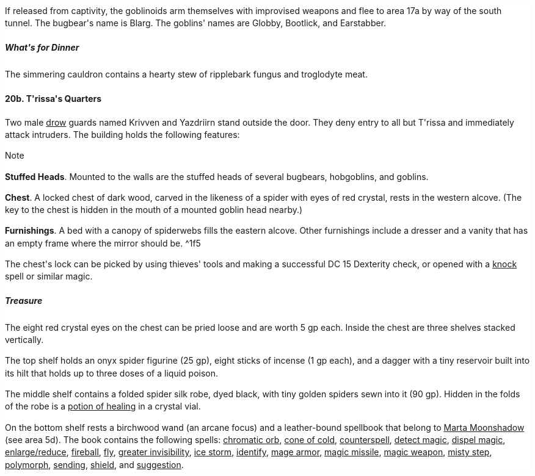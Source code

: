 If released from captivity, the goblinoids arm themselves with improvised weapons and flee to area 17a by way of the south tunnel. The bugbear's name is Blarg. The goblins' names are Globby, Bootlick, and Earstabber.

##### What's for Dinner

The simmering cauldron contains a hearty stew of ripplebark fungus and troglodyte meat.

#### 20b. T'rissa's Quarters

Two male [drow](Mechanics/bestiary/humanoid/drow.md) guards named Krivven and Yazdriirn stand outside the door. They deny entry to all but T'rissa and immediately attack intruders. The building holds the following features:

> [!note] 
> 
> **Stuffed Heads**. Mounted to the walls are the stuffed heads of several bugbears, hobgoblins, and goblins.
> 
> **Chest**. A locked chest of dark wood, carved in the likeness of a spider with eyes of red crystal, rests in the western alcove. (The key to the chest is hidden in the mouth of a mounted goblin head nearby.)
> 
> **Furnishings**. A bed with a canopy of spiderwebs fills the eastern alcove. Other furnishings include a dresser and a vanity that has an empty frame where the mirror should be.
^1f5

The chest's lock can be picked by using thieves' tools and making a successful DC 15 Dexterity check, or opened with a [knock](Mechanics/spells/knock.md) spell or similar magic.

##### Treasure

The eight red crystal eyes on the chest can be pried loose and are worth 5 gp each. Inside the chest are three shelves stacked vertically.

The top shelf holds an onyx spider figurine (25 gp), eight sticks of incense (1 gp each), and a dagger with a tiny reservoir built into its hilt that holds up to three doses of a liquid poison.

The middle shelf contains a folded spider silk robe, dyed black, with tiny golden spiders sewn into it (90 gp). Hidden in the folds of the robe is a [potion of healing](Mechanics/items/potion-of-healing.md) in a crystal vial.

On the bottom shelf rests a birchwood wand (an arcane focus) and a leather-bound spellbook that belong to [Marta Moonshadow](Mechanics/bestiary/npc/marta-moonshadow-wdmm.md) (see area 5d). The book contains the following spells: [chromatic orb](Mechanics/spells/chromatic-orb.md), [cone of cold](Mechanics/spells/cone-of-cold.md), [counterspell](Mechanics/spells/counterspell.md), [detect magic](Mechanics/spells/detect-magic.md), [dispel magic](Mechanics/spells/dispel-magic.md), [enlarge/reduce](Mechanics/spells/enlarge-reduce.md), [fireball](Mechanics/spells/fireball.md), [fly](Mechanics/spells/fly.md), [greater invisibility](Mechanics/spells/greater-invisibility.md), [ice storm](Mechanics/spells/ice-storm.md), [identify](Mechanics/spells/identify.md), [mage armor](Mechanics/spells/mage-armor.md), [magic missile](Mechanics/spells/magic-missile.md), [magic weapon](Mechanics/spells/magic-weapon.md), [misty step](Mechanics/spells/misty-step.md), [polymorph](Mechanics/spells/polymorph.md), [sending](Mechanics/spells/sending.md), [shield](Mechanics/spells/shield.md), and [suggestion](Mechanics/spells/suggestion.md).
